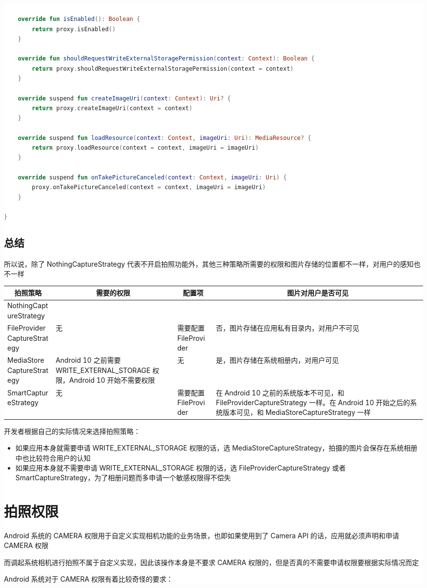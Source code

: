 ```kotlin

    override fun isEnabled(): Boolean {
        return proxy.isEnabled()
    }

    override fun shouldRequestWriteExternalStoragePermission(context: Context): Boolean {
        return proxy.shouldRequestWriteExternalStoragePermission(context = context)
    }

    override suspend fun createImageUri(context: Context): Uri? {
        return proxy.createImageUri(context = context)
    }

    override suspend fun loadResource(context: Context, imageUri: Uri): MediaResource? {
        return proxy.loadResource(context = context, imageUri = imageUri)
    }

    override suspend fun onTakePictureCanceled(context: Context, imageUri: Uri) {
        proxy.onTakePictureCanceled(context = context, imageUri = imageUri)
    }

}
```

## 总结

所以说，除了 NothingCaptureStrategy 代表不开启拍照功能外，其他三种策略所需要的权限和图片存储的位置都不一样，对用户的感知也不一样

| 拍照策略 | 需要的权限 | 配置项 | 图片对用户是否可见 |
| --- | --- | --- | --- |
| NothingCaptureStrategy |  |  |  |
| FileProviderCaptureStrategy | 无 | 需要配置 FileProvider | 否，图片存储在应用私有目录内，对用户不可见 |
| MediaStoreCaptureStrategy | Android 10 之前需要 WRITE_EXTERNAL_STORAGE 权限，Android 10 开始不需要权限 | 无 | 是，图片存储在系统相册内，对用户可见 |
| SmartCaptureStrategy | 无 | 需要配置 FileProvider | 在 Android 10 之前的系统版本不可见，和 FileProviderCaptureStrategy 一样。在 Android 10 开始之后的系统版本可见，和 MediaStoreCaptureStrategy 一样 |


开发者根据自己的实际情况来选择拍照策略：

- 如果应用本身就需要申请 WRITE_EXTERNAL_STORAGE 权限的话，选 MediaStoreCaptureStrategy，拍摄的图片会保存在系统相册中也比较符合用户的认知
- 如果应用本身就不需要申请 WRITE_EXTERNAL_STORAGE 权限的话，选 FileProviderCaptureStrategy 或者 SmartCaptureStrategy，为了相册问题而多申请一个敏感权限得不偿失

# 拍照权限

Android 系统的 CAMERA 权限用于自定义实现相机功能的业务场景，也即如果使用到了 Camera API 的话，应用就必须声明和申请 CAMERA 权限

而调起系统相机进行拍照不属于自定义实现，因此该操作本身是不要求 CAMERA 权限的，但是否真的不需要申请权限要根据实际情况而定

Android 系统对于 CAMERA 权限有着比较奇怪的要求：
